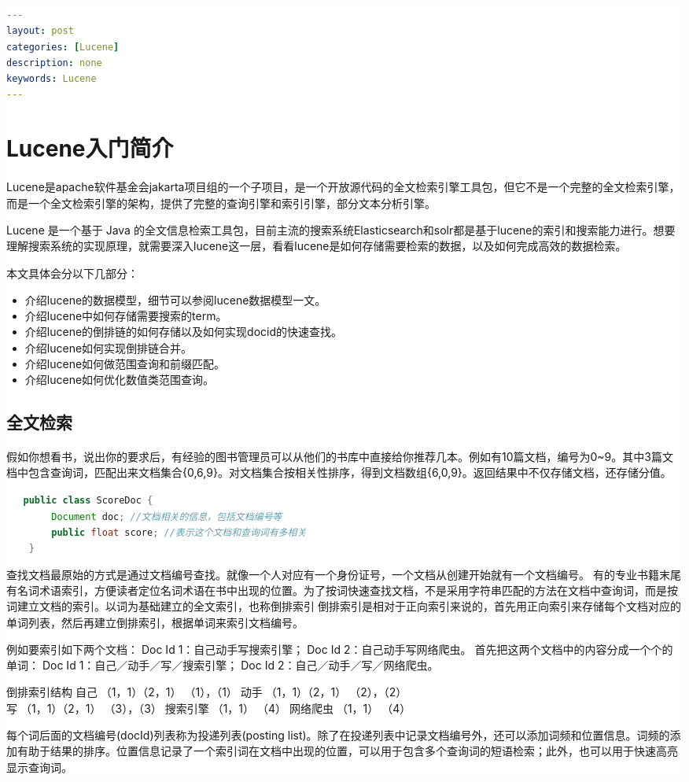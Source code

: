 ```yaml
---
layout: post
categories: [Lucene]
description: none
keywords: Lucene
---
```

# Lucene入门简介
Lucene是apache软件基金会jakarta项目组的一个子项目，是一个开放源代码的全文检索引擎工具包，但它不是一个完整的全文检索引擎，而是一个全文检索引擎的架构，提供了完整的查询引擎和索引引擎，部分文本分析引擎。

Lucene 是一个基于 Java 的全文信息检索工具包，目前主流的搜索系统Elasticsearch和solr都是基于lucene的索引和搜索能力进行。想要理解搜索系统的实现原理，就需要深入lucene这一层，看看lucene是如何存储需要检索的数据，以及如何完成高效的数据检索。

本文具体会分以下几部分：
- 介绍lucene的数据模型，细节可以参阅lucene数据模型一文。
- 介绍lucene中如何存储需要搜索的term。
- 介绍lucene的倒排链的如何存储以及如何实现docid的快速查找。
- 介绍lucene如何实现倒排链合并。
- 介绍lucene如何做范围查询和前缀匹配。
- 介绍lucene如何优化数值类范围查询。

## 全文检索
假如你想看书，说出你的要求后，有经验的图书管理员可以从他们的书库中直接给你推荐几本。例如有10篇文档，编号为0~9。其中3篇文档中包含查询词，匹配出来文档集合{0,6,9}。对文档集合按相关性排序，得到文档数组{6,0,9}。返回结果中不仅存储文档，还存储分值。
```java
   public class ScoreDoc {
        Document doc; //文档相关的信息，包括文档编号等
        public float score; //表示这个文档和查询词有多相关
    }
```
查找文档最原始的方式是通过文档编号查找。就像一个人对应有一个身份证号，一个文档从创建开始就有一个文档编号。
有的专业书籍末尾有名词术语索引，方便读者定位名词术语在书中出现的位置。为了按词快速查找文档，不是采用字符串匹配的方法在文档中查询词，而是按词建立文档的索引。以词为基础建立的全文索引，也称倒排索引
倒排索引是相对于正向索引来说的，首先用正向索引来存储每个文档对应的单词列表，然后再建立倒排索引，根据单词来索引文档编号。

例如要索引如下两个文档：
Doc Id 1：自己动手写搜索引擎；
Doc Id 2：自己动手写网络爬虫。
首先把这两个文档中的内容分成一个个的单词：
Doc Id 1：自己／动手／写／搜索引擎；
Doc Id 2：自己／动手／写／网络爬虫。

倒排索引结构
自己       （1，1）（2，1）     （1），（1）
动手        （1，1）（2，1）     （2），（2）    
写          （1，1）（2，1）      （3），（3）
搜索引擎      （1，1）            （4）
网络爬虫     （1，1）              （4）  

每个词后面的文档编号(docId)列表称为投递列表(posting list)。除了在投递列表中记录文档编号外，还可以添加词频和位置信息。词频的添加有助于结果的排序。位置信息记录了一个索引词在文档中出现的位置，可以用于包含多个查询词的短语检索；此外，也可以用于快速高亮显示查询词。
